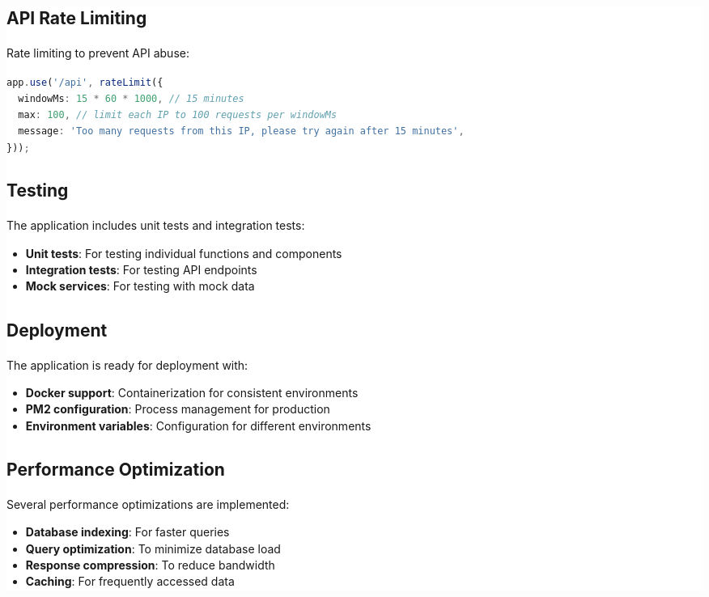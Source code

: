 ## API Rate Limiting

Rate limiting to prevent API abuse:

```typescript
app.use('/api', rateLimit({
  windowMs: 15 * 60 * 1000, // 15 minutes
  max: 100, // limit each IP to 100 requests per windowMs
  message: 'Too many requests from this IP, please try again after 15 minutes',
}));
```

## Testing

The application includes unit tests and integration tests:

- **Unit tests**: For testing individual functions and components
- **Integration tests**: For testing API endpoints
- **Mock services**: For testing with mock data

## Deployment

The application is ready for deployment with:

- **Docker support**: Containerization for consistent environments
- **PM2 configuration**: Process management for production
- **Environment variables**: Configuration for different environments

## Performance Optimization

Several performance optimizations are implemented:

- **Database indexing**: For faster queries
- **Query optimization**: To minimize database load
- **Response compression**: To reduce bandwidth
- **Caching**: For frequently accessed data
